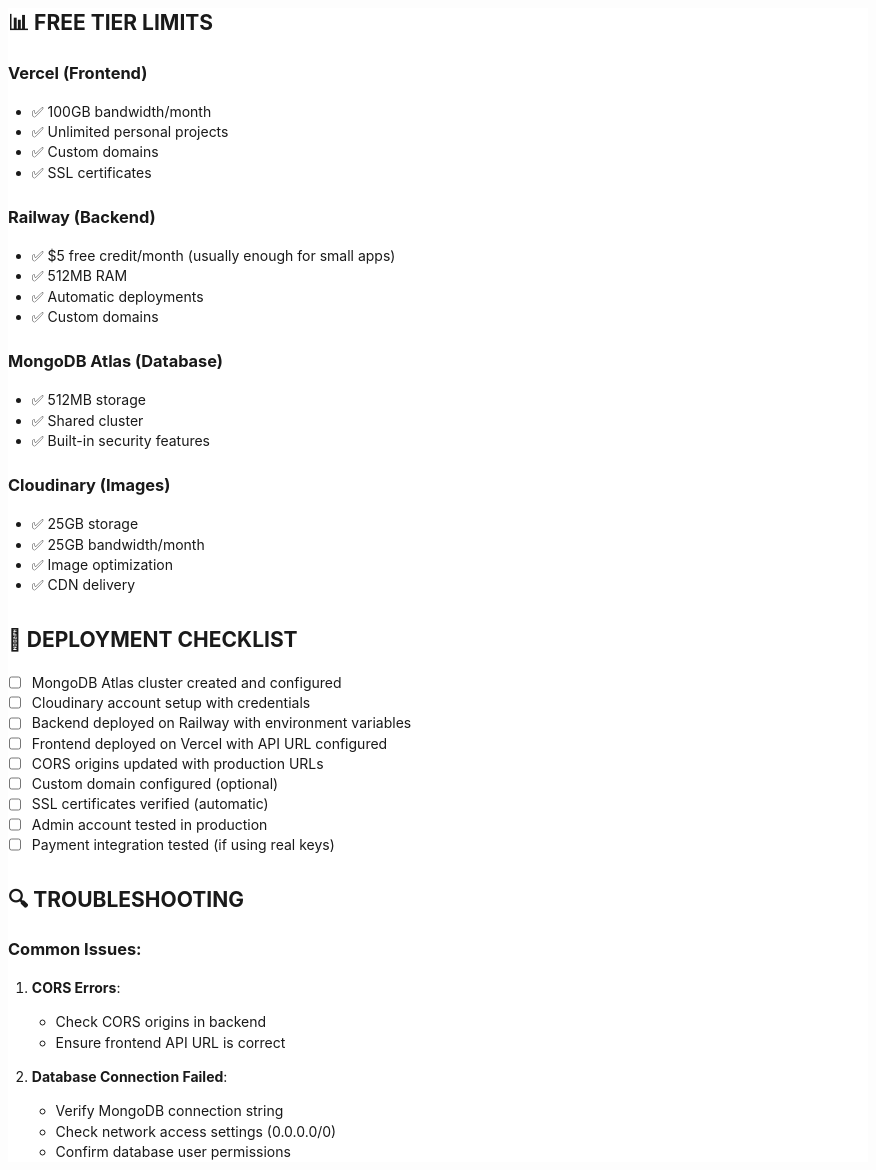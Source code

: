 ## 📊 **FREE TIER LIMITS**

### **Vercel (Frontend)**
- ✅ 100GB bandwidth/month
- ✅ Unlimited personal projects
- ✅ Custom domains
- ✅ SSL certificates

### **Railway (Backend)**
- ✅ $5 free credit/month (usually enough for small apps)
- ✅ 512MB RAM
- ✅ Automatic deployments
- ✅ Custom domains

### **MongoDB Atlas (Database)**
- ✅ 512MB storage
- ✅ Shared cluster
- ✅ Built-in security features

### **Cloudinary (Images)**
- ✅ 25GB storage
- ✅ 25GB bandwidth/month
- ✅ Image optimization
- ✅ CDN delivery

## 🚀 **DEPLOYMENT CHECKLIST**

- [ ] MongoDB Atlas cluster created and configured
- [ ] Cloudinary account setup with credentials
- [ ] Backend deployed on Railway with environment variables
- [ ] Frontend deployed on Vercel with API URL configured
- [ ] CORS origins updated with production URLs
- [ ] Custom domain configured (optional)
- [ ] SSL certificates verified (automatic)
- [ ] Admin account tested in production
- [ ] Payment integration tested (if using real keys)

## 🔍 **TROUBLESHOOTING**

### **Common Issues:**

1. **CORS Errors**: 
   - Check CORS origins in backend
   - Ensure frontend API URL is correct

2. **Database Connection Failed**:
   - Verify MongoDB connection string
   - Check network access settings (0.0.0.0/0)
   - Confirm database user permissions
